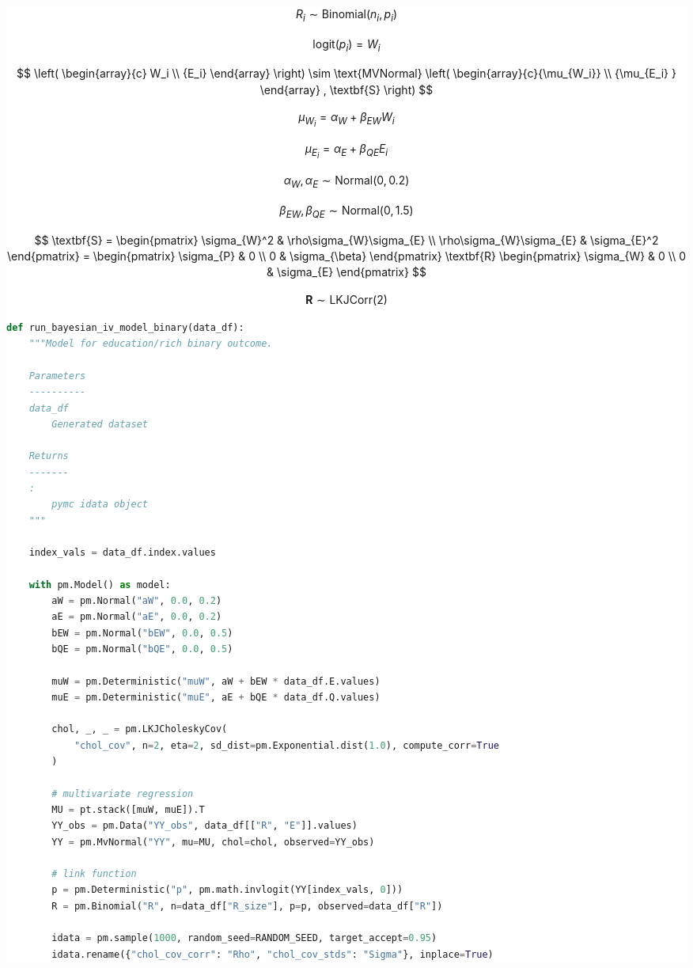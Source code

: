 $$ R_i \sim \text{Binomial}(n_i, p_i) $$

$$ \text{logit}(p_i) = W_i $$

$$ \left( \begin{array}{c} W_i \\ {E_i} \end{array} \right) \sim \text{MVNormal} \left( \begin{array}{c}{\mu_{W_i}}  \\ {\mu_{E_i} } \end{array} , \textbf{S} \right)    $$

$$ \mu_{W_i} = \alpha_W + \beta_{EW} W_i  $$

$$ \mu_{E_i} = \alpha_E + \beta_{QE} E_i  $$

$$ \alpha_W, \alpha_E \sim \text{Normal}(0, 0.2) $$

$$ \beta_{EW}, \beta_{QE} \sim \text{Normal}(0, 1.5) $$

$$
\textbf{S} = \begin{pmatrix} \sigma_{W}^2 & \rho\sigma_{W}\sigma_{E} \\ 
                \rho\sigma_{W}\sigma_{E} & \sigma_{E}^2 \end{pmatrix} = \begin{pmatrix} \sigma_{P} & 0 \\ 0 & \sigma_{\beta} \end{pmatrix} \textbf{R} \begin{pmatrix} \sigma_{W} & 0 \\ 0 & \sigma_{E} \end{pmatrix}
$$

$$
\textbf{R} \sim \text{LKJCorr}(2)
$$


```python
def run_bayesian_iv_model_binary(data_df):
    """Model for education/rich binary outcome.

    Parameters
    ----------
    data_df
        Generated dataset

    Returns
    -------
    :
        pymc idata object
    """

    index_vals = data_df.index.values

    with pm.Model() as model:
        aW = pm.Normal("aW", 0.0, 0.2)
        aE = pm.Normal("aE", 0.0, 0.2)
        bEW = pm.Normal("bEW", 0.0, 0.5)
        bQE = pm.Normal("bQE", 0.0, 0.5)

        muW = pm.Deterministic("muW", aW + bEW * data_df.E.values)
        muE = pm.Deterministic("muE", aE + bQE * data_df.Q.values)

        chol, _, _ = pm.LKJCholeskyCov(
            "chol_cov", n=2, eta=2, sd_dist=pm.Exponential.dist(1.0), compute_corr=True
        )

        # multivariate regression
        MU = pt.stack([muW, muE]).T
        YY_obs = pm.Data("YY_obs", data_df[["R", "E"]].values)
        YY = pm.MvNormal("YY", mu=MU, chol=chol, observed=YY_obs)

        # link function
        p = pm.Deterministic("p", pm.math.invlogit(YY[index_vals, 0]))
        R = pm.Binomial("R", n=data_df["R_size"], p=p, observed=data_df["R"])

        idata = pm.sample(1000, random_seed=RANDOM_SEED, target_accept=0.95)
        idata.rename({"chol_cov_corr": "Rho", "chol_cov_stds": "Sigma"}, inplace=True)

```